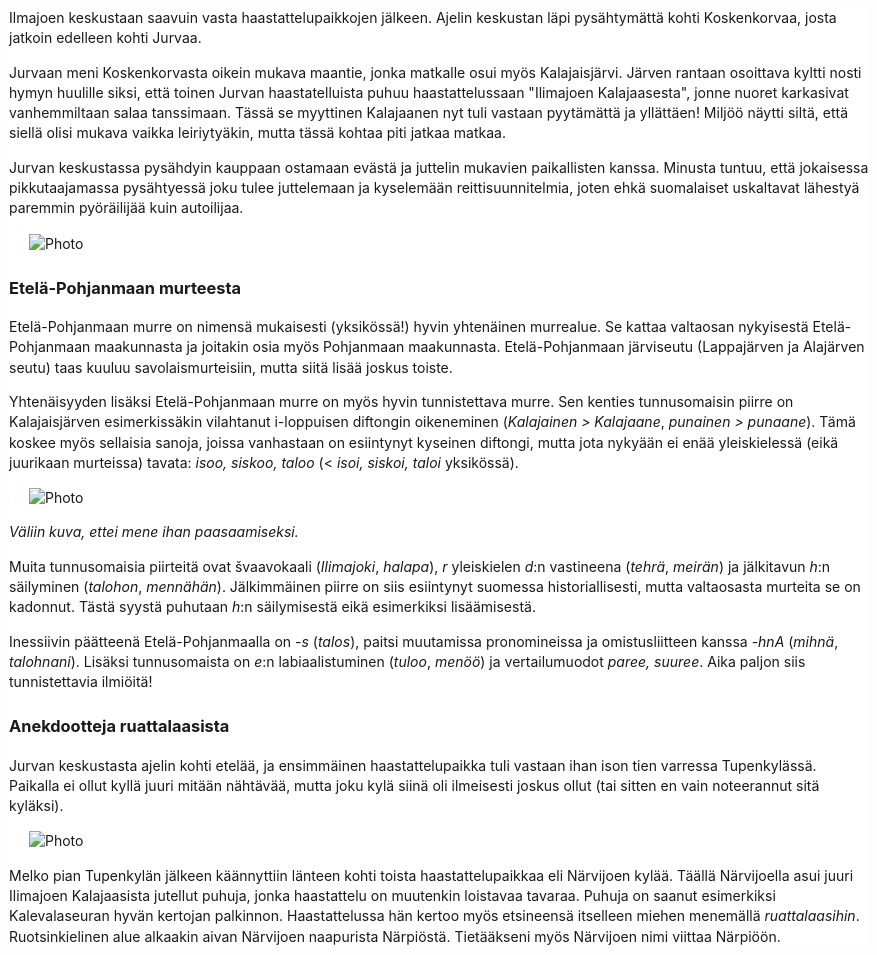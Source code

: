 Ilmajoen keskustaan saavuin vasta haastattelupaikkojen jälkeen. Ajelin keskustan läpi pysähtymättä kohti Koskenkorvaa, josta jatkoin edelleen kohti Jurvaa. 

Jurvaan meni Koskenkorvasta oikein mukava maantie, jonka matkalle osui myös Kalajaisjärvi. Järven rantaan osoittava kyltti nosti hymyn huulille siksi, että toinen Jurvan haastatelluista puhuu haastattelussaan "Ilimajoen Kalajaasesta", jonne nuoret karkasivat vanhemmiltaan salaa tanssimaan. Tässä se myyttinen Kalajaanen nyt tuli vastaan pyytämättä ja yllättäen! Miljöö näytti siltä, että siellä olisi mukava vaikka leiriytyäkin, mutta tässä kohtaa piti jatkaa matkaa.

Jurvan keskustassa pysähdyin kauppaan ostamaan evästä ja juttelin mukavien paikallisten kanssa. Minusta tuntuu, että jokaisessa pikkutaajamassa pysähtyessä joku tulee juttelemaan ja kyselemään reittisuunnitelmia, joten ehkä suomalaiset uskaltavat lähestyä paremmin pyöräilijää kuin autoilijaa.

<img src="../../../assets/images/jurva-pizza.png" alt="Photo" hspace="20" width="80%" align="center"/>

### Etelä-Pohjanmaan murteesta

Etelä-Pohjanmaan murre on nimensä mukaisesti (yksikössä!) hyvin yhtenäinen murrealue. Se kattaa valtaosan nykyisestä Etelä-Pohjanmaan maakunnasta ja joitakin osia myös Pohjanmaan maakunnasta. Etelä-Pohjanmaan järviseutu (Lappajärven ja Alajärven seutu) taas kuuluu savolaismurteisiin, mutta siitä lisää joskus toiste.

Yhtenäisyyden lisäksi Etelä-Pohjanmaan murre on myös hyvin tunnistettava murre. Sen kenties tunnusomaisin piirre on Kalajaisjärven esimerkissäkin vilahtanut i-loppuisen diftongin oikeneminen (*Kalajainen > Kalajaane*, *punainen > punaane*). Tämä koskee myös sellaisia sanoja, joissa vanhastaan on esiintynyt kyseinen diftongi, mutta jota nykyään ei enää yleiskielessä (eikä juurikaan murteissa) tavata: *isoo, siskoo, taloo* (< *isoi, siskoi, taloi* yksikössä).

<img src="../../../assets/images/jurva-kartta.png" alt="Photo" hspace="20" width="80%" align="center"/>

*Väliin kuva, ettei mene ihan paasaamiseksi.*

Muita tunnusomaisia piirteitä ovat švaavokaali (*Ilimajoki*, *halapa*), *r* yleiskielen *d*:n vastineena (*tehrä*, *meirän*) ja jälkitavun *h*:n säilyminen (*talohon*, *mennähän*). Jälkimmäinen piirre on siis esiintynyt suomessa historiallisesti, mutta valtaosasta murteita se on kadonnut. Tästä syystä puhutaan *h*:n säilymisestä eikä esimerkiksi lisäämisestä.

Inessiivin päätteenä Etelä-Pohjanmaalla on *-s* (*talos*), paitsi muutamissa pronomineissa ja omistusliitteen kanssa *-hnA* (*mihnä*, *talohnani*). Lisäksi tunnusomaista on *e*:n labiaalistuminen (*tuloo*, *menöö*) ja vertailumuodot *paree, suuree*. Aika paljon siis tunnistettavia ilmiöitä!

### Anekdootteja ruattalaasista

Jurvan keskustasta ajelin kohti etelää, ja ensimmäinen haastattelupaikka tuli vastaan ihan ison tien varressa Tupenkylässä. Paikalla ei ollut kyllä juuri mitään nähtävää, mutta joku kylä siinä oli ilmeisesti joskus ollut (tai sitten en vain noteerannut sitä kyläksi).

<img src="../../../assets/images/jurva1.png" alt="Photo" hspace="20" width="80%" align="center"/>

Melko pian Tupenkylän jälkeen käännyttiin länteen kohti toista haastattelupaikkaa eli Närvijoen kylää. Täällä Närvijoella asui juuri Ilimajoen Kalajaasista jutellut puhuja, jonka haastattelu on muutenkin loistavaa tavaraa. Puhuja on saanut esimerkiksi Kalevalaseuran hyvän kertojan palkinnon. Haastattelussa hän kertoo myös etsineensä itselleen miehen menemällä *ruattalaasihin*. Ruotsinkielinen alue alkaakin aivan Närvijoen naapurista Närpiöstä. Tietääkseni myös Närvijoen nimi viittaa Närpiöön. 
